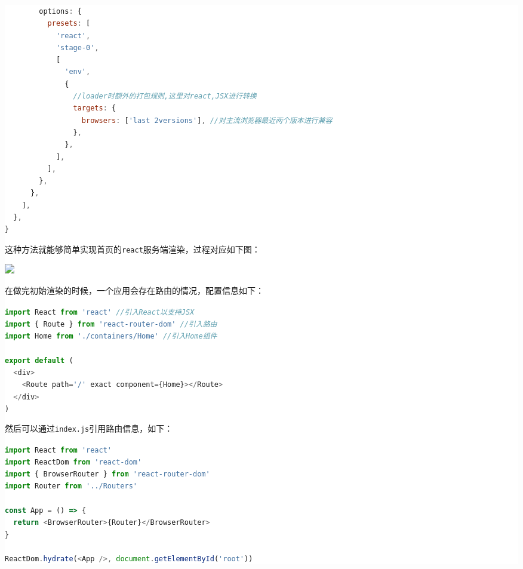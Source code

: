 ```js
        options: {
          presets: [
            'react',
            'stage-0',
            [
              'env',
              {
                //loader时额外的打包规则,这里对react,JSX进行转换
                targets: {
                  browsers: ['last 2versions'], //对主流浏览器最近两个版本进行兼容
                },
              },
            ],
          ],
        },
      },
    ],
  },
}
```

这种方法就能够简单实现首页的`react`服务端渲染，过程对应如下图：

![](https://static.vue-js.com/a2894970-f3f7-11eb-85f6-6fac77c0c9b3.png)

在做完初始渲染的时候，一个应用会存在路由的情况，配置信息如下：

```js
import React from 'react' //引入React以支持JSX
import { Route } from 'react-router-dom' //引入路由
import Home from './containers/Home' //引入Home组件

export default (
  <div>
    <Route path='/' exact component={Home}></Route>
  </div>
)
```

然后可以通过`index.js`引用路由信息，如下：

```js
import React from 'react'
import ReactDom from 'react-dom'
import { BrowserRouter } from 'react-router-dom'
import Router from '../Routers'

const App = () => {
  return <BrowserRouter>{Router}</BrowserRouter>
}

ReactDom.hydrate(<App />, document.getElementById('root'))
```
